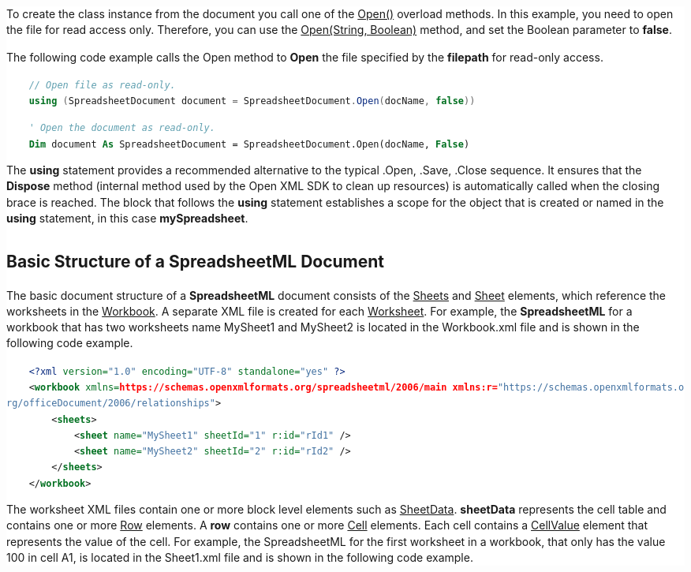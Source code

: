 To create the class instance from the document you call one of the [Open()](https://msdn.microsoft.com/library/office/documentformat.openxml.packaging.spreadsheetdocument.open.aspx) overload methods. In this example,
you need to open the file for read access only. Therefore, you can use
the [Open(String, Boolean)](https://msdn.microsoft.com/library/office/cc562356.aspx) method, and set the
Boolean parameter to **false**.

The following code example calls the Open method to **Open** the file specified by the **filepath** for read-only access.

```csharp
    // Open file as read-only.
    using (SpreadsheetDocument document = SpreadsheetDocument.Open(docName, false))
```

```vb
    ' Open the document as read-only.
    Dim document As SpreadsheetDocument = SpreadsheetDocument.Open(docName, False)
```

The **using** statement provides a recommended
alternative to the typical .Open, .Save, .Close sequence. It ensures
that the **Dispose** method (internal method
used by the Open XML SDK to clean up resources) is automatically called
when the closing brace is reached. The block that follows the **using** statement establishes a scope for the
object that is created or named in the **using** statement, in this case **mySpreadsheet**.


## Basic Structure of a SpreadsheetML Document

The basic document structure of a **SpreadsheetML** document consists of the [Sheets](https://msdn.microsoft.com/library/office/documentformat.openxml.spreadsheet.sheets.aspx) and [Sheet](https://msdn.microsoft.com/library/office/documentformat.openxml.spreadsheet.sheet.aspx) elements, which reference the
worksheets in the [Workbook](https://msdn.microsoft.com/library/office/documentformat.openxml.spreadsheet.workbook.aspx). A separate XML file is created
for each [Worksheet](https://msdn.microsoft.com/library/office/documentformat.openxml.spreadsheet.worksheet.aspx). For example, the **SpreadsheetML** for a workbook that has two
worksheets name MySheet1 and MySheet2 is located in the Workbook.xml
file and is shown in the following code example.

```xml
    <?xml version="1.0" encoding="UTF-8" standalone="yes" ?> 
    <workbook xmlns=https://schemas.openxmlformats.org/spreadsheetml/2006/main xmlns:r="https://schemas.openxmlformats.org/officeDocument/2006/relationships">
        <sheets>
            <sheet name="MySheet1" sheetId="1" r:id="rId1" /> 
            <sheet name="MySheet2" sheetId="2" r:id="rId2" /> 
        </sheets>
    </workbook>
```

The worksheet XML files contain one or more block level elements such as
[SheetData](https://msdn.microsoft.com/library/office/documentformat.openxml.spreadsheet.sheetdata.aspx). **sheetData** represents the cell table and contains
one or more [Row](https://msdn.microsoft.com/library/office/documentformat.openxml.spreadsheet.row.aspx) elements. A **row** contains one or more [Cell](https://msdn.microsoft.com/library/office/documentformat.openxml.spreadsheet.cell.aspx) elements. Each cell contains a [CellValue](https://msdn.microsoft.com/library/office/documentformat.openxml.spreadsheet.cellvalue.aspx) element that represents the value
of the cell. For example, the SpreadsheetML for the first worksheet in a
workbook, that only has the value 100 in cell A1, is located in the
Sheet1.xml file and is shown in the following code example.
